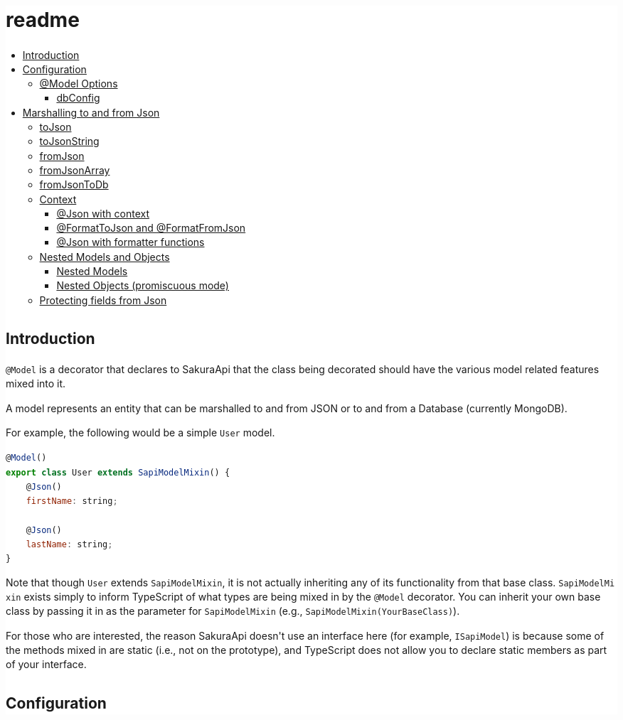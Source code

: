 # readme

* [Introduction](model.md#introduction)
* [Configuration](model.md#configuration)
  * [@Model Options](model.md#model-options)
    * [dbConfig](model.md#dbconfig)
* [Marshalling to and from Json](model.md#marshalling-to-and-from-json)
  * [toJson](model.md#tojson)
  * [toJsonString](model.md#tojsonstring)
  * [fromJson](model.md#fromjson)
  * [fromJsonArray](model.md#fromjsonarray)
  * [fromJsonToDb](model.md#fromjsontodb)
  * [Context](model.md#context)
    * [@Json with context](model.md#json-with-context)
    * [@FormatToJson and @FormatFromJson](model.md#formattojson-and-formatfromjson)
    * [@Json with formatter functions](model.md#json-with-formatter-functions)
  * [Nested Models and Objects](model.md#nested-models-and-objects)
    * [Nested Models](model.md#nested-models)
    * [Nested Objects \(promiscuous mode\)](model.md#nested-objects-promiscuous-mode)
  * [Protecting fields from Json](model.md#protecting-fields-from-json)

## Introduction

`@Model` is a decorator that declares to SakuraApi that the class being decorated should have the various model related features mixed into it.

A model represents an entity that can be marshalled to and from JSON or to and from a Database \(currently MongoDB\).

For example, the following would be a simple `User` model.

```javascript
@Model()
export class User extends SapiModelMixin() {
    @Json()
    firstName: string;

    @Json()
    lastName: string;
}
```

Note that though `User` extends `SapiModelMixin`, it is not actually inheriting any of its functionality from that base class. `SapiModelMixin` exists simply to inform TypeScript of what types are being mixed in by the `@Model` decorator. You can inherit your own base class by passing it in as the parameter for `SapiModelMixin` \(e.g., `SapiModelMixin(YourBaseClass)`\).

For those who are interested, the reason SakuraApi doesn't use an interface here \(for example, `ISapiModel`\) is because some of the methods mixed in are static \(i.e., not on the prototype\), and TypeScript does not allow you to declare static members as part of your interface.

## Configuration
